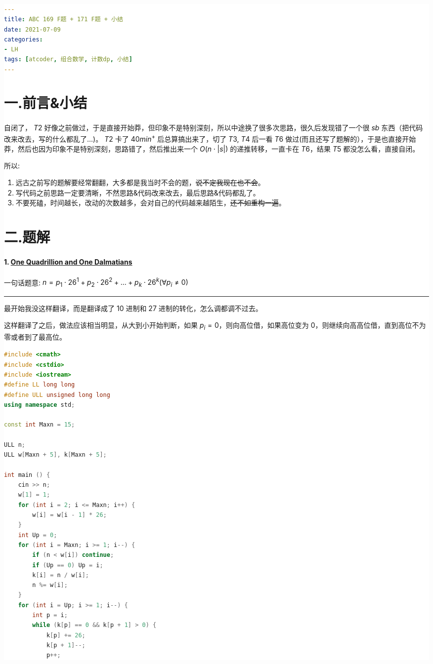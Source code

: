 ```yaml
---
title: ABC 169 F题 + 171 F题 + 小结
date: 2021-07-09
categories:
- LH
tags: [atcoder, 组合数学, 计数dp, 小结]
---
```


# 一.前言&小结
自闭了， $T2$ 好像之前做过，于是直接开始莽，但印象不是特别深刻，所以中途换了很多次思路，很久后发现错了一个很 $sb$ 东西（把代码改来改去，写的什么都乱了...)。 $T2$ 卡了 $40min^+$ 后总算搞出来了，切了 $T3$, $T4$ 后一看 $T6$ 做过(而且还写了题解的），于是也直接开始莽，然后也因为印象不是特别深刻，思路错了，然后推出来一个 $O (n \cdot |s|)$ 的递推转移，一直卡在 $T6$，结果 $T5$ 都没怎么看，直接自闭。

所以:

 1. 远古之前写的题解要经常翻翻，大多都是我当时不会的题，~~说不定我现在也不会~~。
 2. 写代码之前思路一定要清晰，不然思路&代码改来改去，最后思路&代码都乱了。
 3. 不要死磕，时间越长，改动的次数越多，会对自己的代码越来越陌生，~~还不如重构一遍~~。

# 二.题解
#### 1. [One Quadrillion and One Dalmatians](https://vjudge.net/problem/AtCoder-abc171_c)
一句话题意: $n = p_1 \cdot 26^{1}+p_2 \cdot 26^{2} +... +p_k \cdot 26^{k}(\forall p_i \neq 0)$ 

---
最开始我没这样翻译，而是翻译成了 $10$ 进制和 $27$ 进制的转化，怎么调都调不过去。

这样翻译了之后，做法应该相当明显，从大到小开始判断，如果 $p_i = 0$，则向高位借，如果高位变为 $0$，则继续向高高位借，直到高位不为零或者到了最高位。

```cpp
#include <cmath>
#include <cstdio>
#include <iostream>
#define LL long long
#define ULL unsigned long long
using namespace std;

const int Maxn = 15;

ULL n;
ULL w[Maxn + 5], k[Maxn + 5];

int main () {
	cin >> n;
	w[1] = 1;
	for (int i = 2; i <= Maxn; i++) {
		w[i] = w[i - 1] * 26;
	}
	int Up = 0;
	for (int i = Maxn; i >= 1; i--) {
		if (n < w[i]) continue;
		if (Up == 0) Up = i;
		k[i] = n / w[i];
		n %= w[i];
	}
	for (int i = Up; i >= 1; i--) {
		int p = i;
		while (k[p] == 0 && k[p + 1] > 0) {
			k[p] += 26;
			k[p + 1]--;
			p++;
```